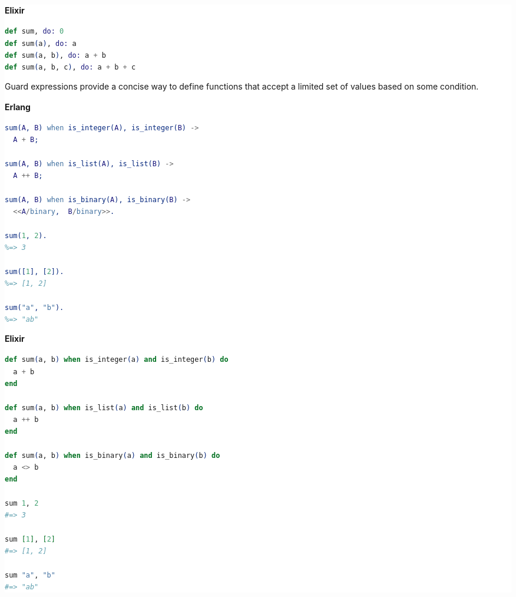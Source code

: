 **Elixir**

```elixir
def sum, do: 0
def sum(a), do: a
def sum(a, b), do: a + b
def sum(a, b, c), do: a + b + c
```

Guard expressions provide a concise way to define functions that accept a limited set of values based on some condition.

**Erlang**

```erlang
sum(A, B) when is_integer(A), is_integer(B) ->
  A + B;

sum(A, B) when is_list(A), is_list(B) ->
  A ++ B;

sum(A, B) when is_binary(A), is_binary(B) ->
  <<A/binary,  B/binary>>.

sum(1, 2).
%=> 3

sum([1], [2]).
%=> [1, 2]

sum("a", "b").
%=> "ab"
```

**Elixir**

```elixir
def sum(a, b) when is_integer(a) and is_integer(b) do
  a + b
end

def sum(a, b) when is_list(a) and is_list(b) do
  a ++ b
end

def sum(a, b) when is_binary(a) and is_binary(b) do
  a <> b
end

sum 1, 2
#=> 3

sum [1], [2]
#=> [1, 2]

sum "a", "b"
#=> "ab"
```


[3]: http://learnyousomeerlang.com/syntax-in-functions
[4]: http://www.erlang.org/doc/programming_examples/users_guide.html
[5]: http://schemecookbook.org/Erlang/TOC
[6]: /getting-started/introduction.html
[7]: /docs.html